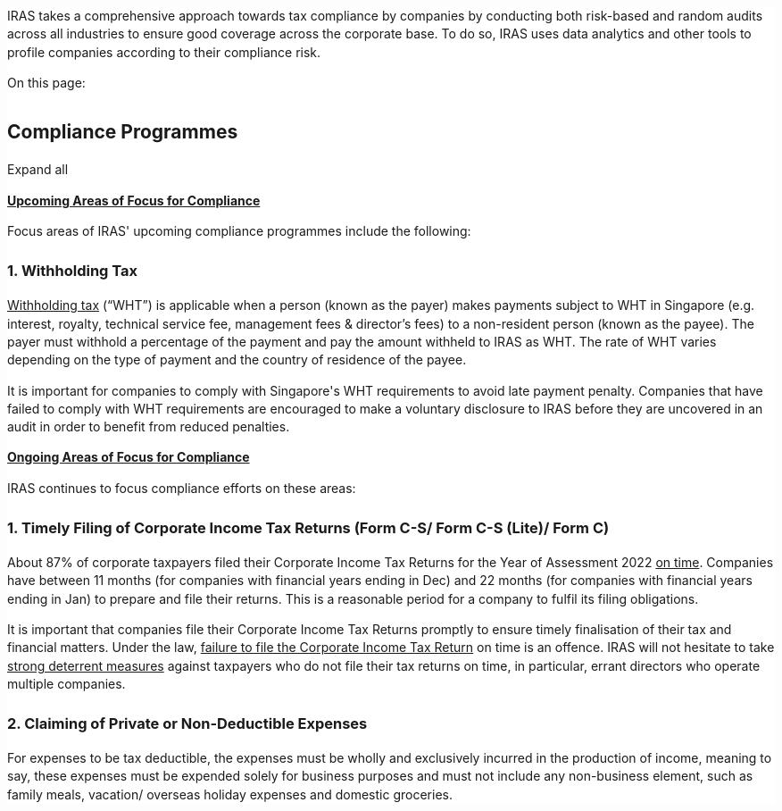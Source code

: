 IRAS takes a comprehensive approach towards tax compliance by companies by conducting both risk-based and random audits across all industries to ensure good coverage across the corporate base. To do so, IRAS uses data analytics and other tools
to profile companies according to their compliance risk.

On this page:

## Compliance Programmes

Expand all

[**Upcoming Areas of Focus for Compliance**](https://www.iras.gov.sg/taxes/corporate-income-tax/corporate-income-tax-compliance/getting-companies-to-comply#upcoming-areas-of-focus-for-compliance)

Focus areas of IRAS' upcoming compliance programmes include the following:

### 1\. Withholding Tax

[Withholding tax](https://www.iras.gov.sg/taxes/withholding-tax) (“WHT”) is applicable when a person (known as the payer) makes payments subject to WHT in Singapore (e.g. interest, royalty, technical service fee, management fees & director’s fees) to a non-resident person (known as the payee). The payer must withhold a percentage of the payment and pay the amount withheld to IRAS as WHT. The rate of WHT varies depending on the type of payment and the country of residence of the payee.

It is important for companies to comply with Singapore's WHT requirements to avoid late payment penalty. Companies that have failed to comply with WHT requirements are encouraged to make a voluntary disclosure to IRAS before they are uncovered in an audit in order to benefit from reduced penalties.

[**Ongoing Areas of Focus for Compliance**](https://www.iras.gov.sg/taxes/corporate-income-tax/corporate-income-tax-compliance/getting-companies-to-comply#ongoing-areas-of-focus-for-compliance)

IRAS continues to focus compliance efforts on these areas:

### 1\. Timely Filing of Corporate Income Tax Returns (Form C-S/ Form C-S (Lite)/ Form C)

About 87% of corporate taxpayers filed their Corporate Income Tax Returns for the Year of Assessment 2022 [on time](https://www.iras.gov.sg/taxes/corporate-income-tax/form-c-s-form-c-s-(lite)-form-c-filing/guidance-on-filing-form-c-s-form-c-s-(lite)-form-c).
Companies have between 11 months (for companies with financial years ending in Dec) and 22 months (for companies with financial years ending in Jan) to prepare and file their returns. This is a reasonable period for a company to fulfil its filing
obligations.

It is important that companies file their Corporate Income Tax Returns promptly to ensure timely finalisation of their tax and financial matters. Under the law, [failure to file the Corporate Income Tax Return](https://www.iras.gov.sg/taxes/corporate-income-tax/form-c-s-form-c-s-(lite)-form-c-filing/late-filing-or-non-filing-of-Corporate-Income-Tax-Returns-form-c-s-form-c-s-(Lite)-form-c) on time is an offence. IRAS will not hesitate to take [strong deterrent measures](https://www.iras.gov.sg/news-events/newsroom) against taxpayers who do not file their tax returns on time, in particular, errant directors who operate multiple companies.

### 2\. Claiming of Private or Non-Deductible Expenses

For expenses to be tax deductible, the expenses must be wholly and exclusively incurred in the production of income, meaning to say, these expenses must be expended solely for business purposes and must not include any non-business element, such as family
meals, vacation/ overseas holiday expenses and domestic groceries.
